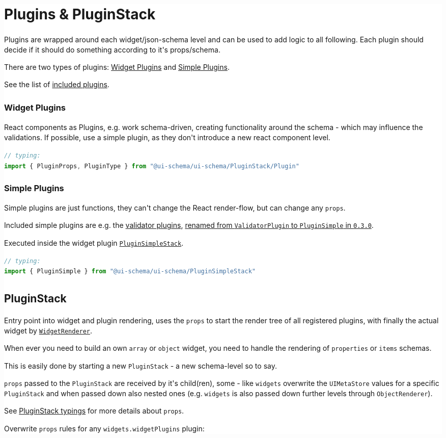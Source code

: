 # Plugins & PluginStack

Plugins are wrapped around each widget/json-schema level and can be used to add logic to all following. Each plugin should decide if it should do something according to it's props/schema.

There are two types of plugins: [Widget Plugins](#widget-plugins) and [Simple Plugins](#simple-plugins).

See the list of [included plugins](/docs/plugins).

### Widget Plugins

React components as Plugins, e.g. work schema-driven, creating functionality around the schema - which may influence the validations. If possible, use a simple plugin, as they don't introduce a new react component level.

```typescript jsx
// typing:
import { PluginProps, PluginType } from "@ui-schema/ui-schema/PluginStack/Plugin"
```

### Simple Plugins

Simple plugins are just functions, they can't change the React render-flow, but can change any `props`.

Included simple plugins are e.g. the [validator plugins](/docs/plugins#validation-plugins), [renamed from `ValidatorPlugin` to `PluginSimple` in `0.3.0`](https://github.com/ui-schema/ui-schema/issues/130).

Executed inside the widget plugin [`PluginSimpleStack`](#pluginsimplestack).

```typescript
// typing:
import { PluginSimple } from "@ui-schema/ui-schema/PluginSimpleStack"
```

## PluginStack

Entry point into widget and plugin rendering, uses the `props` to start the render tree of all registered plugins, with finally the actual widget by [`WidgetRenderer`](/docs/core-renderer#widgetrenderer).

When ever you need to build an own `array` or `object` widget, you need to handle the rendering of `properties` or `items` schemas.

This is easily done by starting a new `PluginStack` - a new schema-level so to say.

`props` passed to the `PluginStack` are received by it's child(ren), some - like `widgets` overwrite the `UIMetaStore` values for a specific `PluginStack` and when passed down also nested ones (e.g. `widgets` is also passed down further levels through `ObjectRenderer`).

See [PluginStack typings](https://github.com/ui-schema/ui-schema/blob/master/packages/ui-schema/src/PluginStack/PluginStack.d.ts) for more details about `props`.

Overwrite `props` rules for any `widgets.widgetPlugins` plugin:
